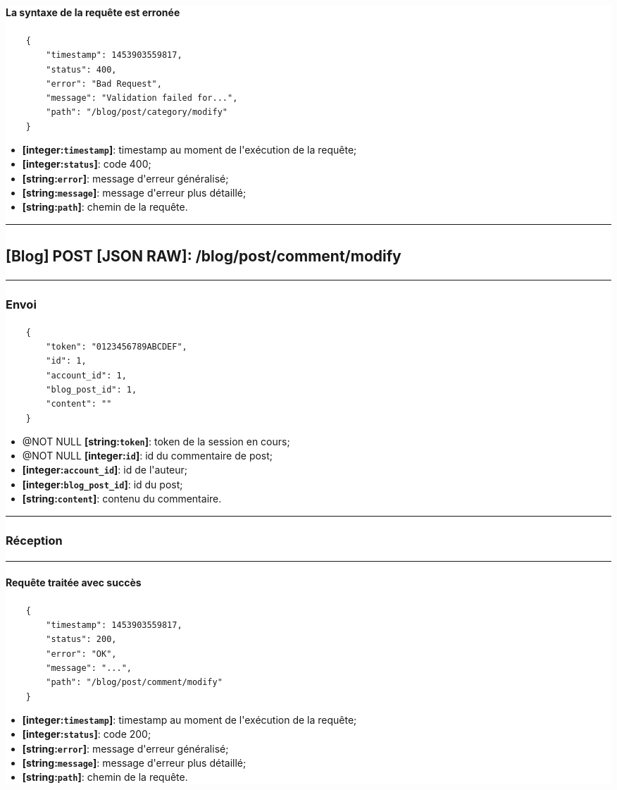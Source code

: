 #### La syntaxe de la requête est erronée
```
	{
		"timestamp": 1453903559817,
		"status": 400,
		"error": "Bad Request",
		"message": "Validation failed for...",
		"path": "/blog/post/category/modify"
	}
```
* **[integer:`timestamp`]**: timestamp au moment de l'exécution de la requête;
* **[integer:`status`]**: code 400;
* **[string:`error`]**: message d'erreur généralisé;
* **[string:`message`]**: message d'erreur plus détaillé;
* **[string:`path`]**: chemin de la requête.

***

## [Blog] POST [JSON RAW]: /blog/post/comment/modify
***
### Envoi
```
	{
		"token": "0123456789ABCDEF",
		"id": 1,
		"account_id": 1,
		"blog_post_id": 1,
		"content": ""
	}
```
* @NOT NULL **[string:`token`]**: token de la session en cours;
* @NOT NULL **[integer:`id`]**: id du commentaire de post;
* **[integer:`account_id`]**: id de l'auteur;
* **[integer:`blog_post_id`]**: id du post;
* **[string:`content`]**: contenu du commentaire.

***

### Réception
***
#### Requête traitée avec succès
```
	{
		"timestamp": 1453903559817,
		"status": 200,
		"error": "OK",
		"message": "...",
		"path": "/blog/post/comment/modify"
	}
```
* **[integer:`timestamp`]**: timestamp au moment de l'exécution de la requête;
* **[integer:`status`]**: code 200;
* **[string:`error`]**: message d'erreur généralisé;
* **[string:`message`]**: message d'erreur plus détaillé;
* **[string:`path`]**: chemin de la requête.

